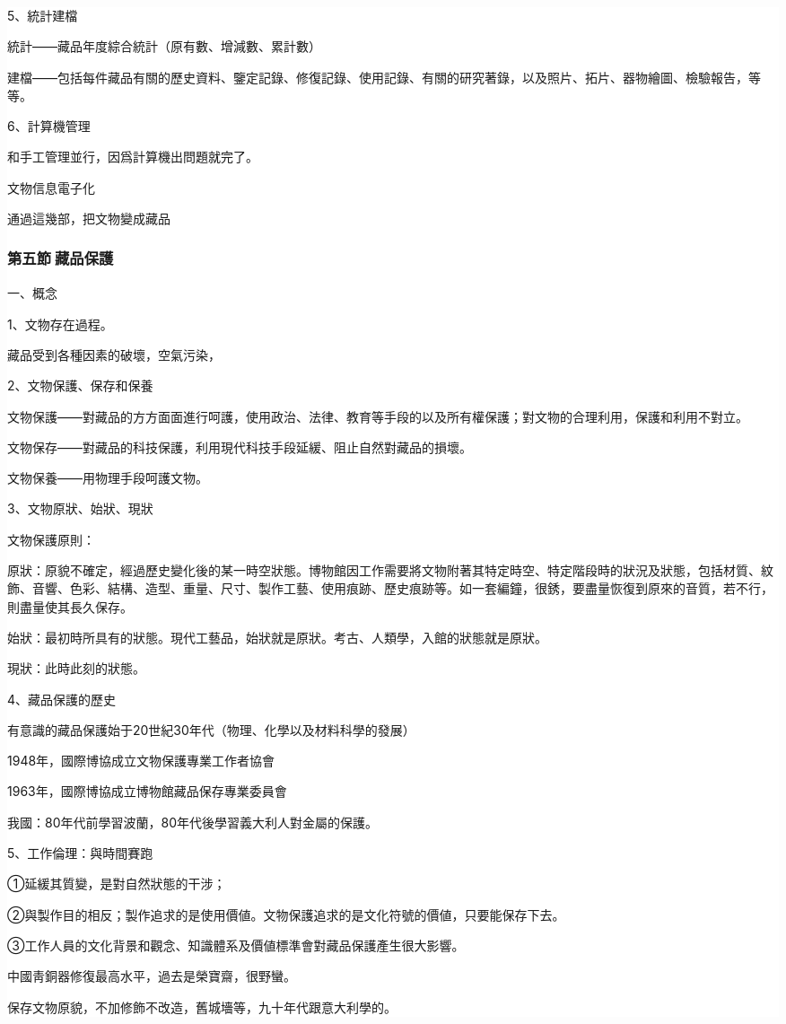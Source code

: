 5、統計建檔

統計——藏品年度綜合統計（原有數、增減數、累計數）

建檔——包括每件藏品有關的歷史資料、鑒定記錄、修復記錄、使用記錄、有關的研究著錄，以及照片、拓片、器物繪圖、檢驗報告，等等。

6、計算機管理

和手工管理並行，因爲計算機出問題就完了。

文物信息電子化

通過這幾部，把文物變成藏品



### 第五節 藏品保護

一、概念

1、文物存在過程。

藏品受到各種因素的破壞，空氣污染，

2、文物保護、保存和保養

文物保護——對藏品的方方面面進行呵護，使用政治、法律、教育等手段的以及所有權保護；對文物的合理利用，保護和利用不對立。

文物保存——對藏品的科技保護，利用現代科技手段延緩、阻止自然對藏品的損壞。

文物保養——用物理手段呵護文物。

3、文物原狀、始狀、現狀

文物保護原則：

原狀：原貌不確定，經過歷史變化後的某一時空狀態。博物館因工作需要將文物附著其特定時空、特定階段時的狀況及狀態，包括材質、紋飾、音響、色彩、結構、造型、重量、尺寸、製作工藝、使用痕跡、歷史痕跡等。如一套編鐘，很銹，要盡量恢復到原來的音質，若不行，則盡量使其長久保存。

始狀：最初時所具有的狀態。現代工藝品，始狀就是原狀。考古、人類學，入館的狀態就是原狀。

現狀：此時此刻的狀態。



4、藏品保護的歷史

有意識的藏品保護始于20世紀30年代（物理、化學以及材料科學的發展）

1948年，國際博協成立文物保護專業工作者協會

1963年，國際博協成立博物館藏品保存專業委員會

我國：80年代前學習波蘭，80年代後學習義大利人對金屬的保護。

5、工作倫理：與時間賽跑

①延緩其質變，是對自然狀態的干涉；

②與製作目的相反；製作追求的是使用價値。文物保護追求的是文化符號的價値，只要能保存下去。

③工作人員的文化背景和觀念、知識體系及價値標準會對藏品保護產生很大影響。

中國靑銅器修復最高水平，過去是榮寶齋，很野蠻。

保存文物原貌，不加修飾不改造，舊城墻等，九十年代跟意大利學的。
